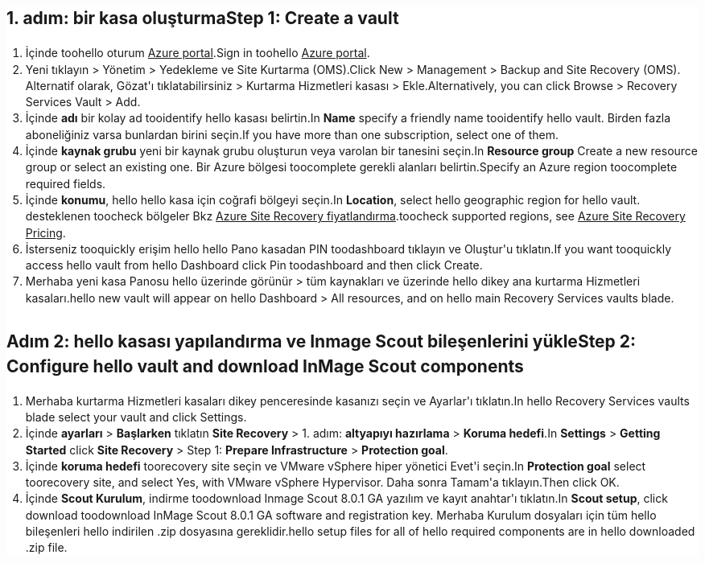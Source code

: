 ## <a name="step-1-create-a-vault"></a><span data-ttu-id="7bd44-111">1. adım: bir kasa oluşturma</span><span class="sxs-lookup"><span data-stu-id="7bd44-111">Step 1: Create a vault</span></span>
1. <span data-ttu-id="7bd44-112">İçinde toohello oturum [Azure portal](https://portal.azure.com).</span><span class="sxs-lookup"><span data-stu-id="7bd44-112">Sign in toohello [Azure portal](https://portal.azure.com).</span></span>
2. <span data-ttu-id="7bd44-113">Yeni tıklayın > Yönetim > Yedekleme ve Site Kurtarma (OMS).</span><span class="sxs-lookup"><span data-stu-id="7bd44-113">Click New > Management > Backup and Site Recovery (OMS).</span></span> <span data-ttu-id="7bd44-114">Alternatif olarak, Gözat'ı tıklatabilirsiniz > Kurtarma Hizmetleri kasası > Ekle.</span><span class="sxs-lookup"><span data-stu-id="7bd44-114">Alternatively, you can click Browse > Recovery Services Vault > Add.</span></span>
3. <span data-ttu-id="7bd44-115">İçinde **adı** bir kolay ad tooidentify hello kasası belirtin.</span><span class="sxs-lookup"><span data-stu-id="7bd44-115">In **Name** specify a friendly name tooidentify hello vault.</span></span> <span data-ttu-id="7bd44-116">Birden fazla aboneliğiniz varsa bunlardan birini seçin.</span><span class="sxs-lookup"><span data-stu-id="7bd44-116">If you have more than one subscription, select one of them.</span></span>
4. <span data-ttu-id="7bd44-117">İçinde **kaynak grubu** yeni bir kaynak grubu oluşturun veya varolan bir tanesini seçin.</span><span class="sxs-lookup"><span data-stu-id="7bd44-117">In **Resource group** Create a new resource group or select an existing one.</span></span> <span data-ttu-id="7bd44-118">Bir Azure bölgesi toocomplete gerekli alanları belirtin.</span><span class="sxs-lookup"><span data-stu-id="7bd44-118">Specify an Azure region toocomplete required fields.</span></span>
5. <span data-ttu-id="7bd44-119">İçinde **konumu**, hello hello kasa için coğrafi bölgeyi seçin.</span><span class="sxs-lookup"><span data-stu-id="7bd44-119">In **Location**, select hello geographic region for hello vault.</span></span> <span data-ttu-id="7bd44-120">desteklenen toocheck bölgeler Bkz [Azure Site Recovery fiyatlandırma](https://azure.microsoft.com/pricing/details/site-recovery/).</span><span class="sxs-lookup"><span data-stu-id="7bd44-120">toocheck supported regions, see [Azure Site Recovery Pricing](https://azure.microsoft.com/pricing/details/site-recovery/).</span></span>
6. <span data-ttu-id="7bd44-121">İsterseniz tooquickly erişim hello hello Pano kasadan PIN toodashboard tıklayın ve Oluştur'u tıklatın.</span><span class="sxs-lookup"><span data-stu-id="7bd44-121">If you want tooquickly access hello vault from hello Dashboard click Pin toodashboard and then click Create.</span></span>
7. <span data-ttu-id="7bd44-122">Merhaba yeni kasa Panosu hello üzerinde görünür > tüm kaynakları ve üzerinde hello dikey ana kurtarma Hizmetleri kasaları.</span><span class="sxs-lookup"><span data-stu-id="7bd44-122">hello new vault will appear on hello Dashboard > All resources, and on hello main Recovery Services vaults blade.</span></span>

## <a name="step-2-configure-hello-vault-and-download-inmage-scout-components"></a><span data-ttu-id="7bd44-123">Adım 2: hello kasası yapılandırma ve Inmage Scout bileşenlerini yükle</span><span class="sxs-lookup"><span data-stu-id="7bd44-123">Step 2: Configure hello vault and download InMage Scout components</span></span>
1. <span data-ttu-id="7bd44-124">Merhaba kurtarma Hizmetleri kasaları dikey penceresinde kasanızı seçin ve Ayarlar'ı tıklatın.</span><span class="sxs-lookup"><span data-stu-id="7bd44-124">In hello Recovery Services vaults blade select your vault and click Settings.</span></span>
2. <span data-ttu-id="7bd44-125">İçinde **ayarları** > **Başlarken** tıklatın **Site Recovery** > 1. adım: **altyapıyı hazırlama**  >  **Koruma hedefi**.</span><span class="sxs-lookup"><span data-stu-id="7bd44-125">In **Settings** > **Getting Started** click **Site Recovery** > Step 1: **Prepare Infrastructure** > **Protection goal**.</span></span>
3. <span data-ttu-id="7bd44-126">İçinde **koruma hedefi** toorecovery site seçin ve VMware vSphere hiper yönetici Evet'i seçin.</span><span class="sxs-lookup"><span data-stu-id="7bd44-126">In **Protection goal** select toorecovery site, and select Yes, with VMware vSphere Hypervisor.</span></span> <span data-ttu-id="7bd44-127">Daha sonra Tamam'a tıklayın.</span><span class="sxs-lookup"><span data-stu-id="7bd44-127">Then click OK.</span></span>
4. <span data-ttu-id="7bd44-128">İçinde **Scout Kurulum**, indirme toodownload Inmage Scout 8.0.1 GA yazılım ve kayıt anahtar'ı tıklatın.</span><span class="sxs-lookup"><span data-stu-id="7bd44-128">In **Scout setup**, click download toodownload InMage Scout 8.0.1 GA software and registration key.</span></span> <span data-ttu-id="7bd44-129">Merhaba Kurulum dosyaları için tüm hello bileşenleri hello indirilen .zip dosyasına gereklidir.</span><span class="sxs-lookup"><span data-stu-id="7bd44-129">hello setup files for all of hello required components are in hello downloaded .zip file.</span></span>